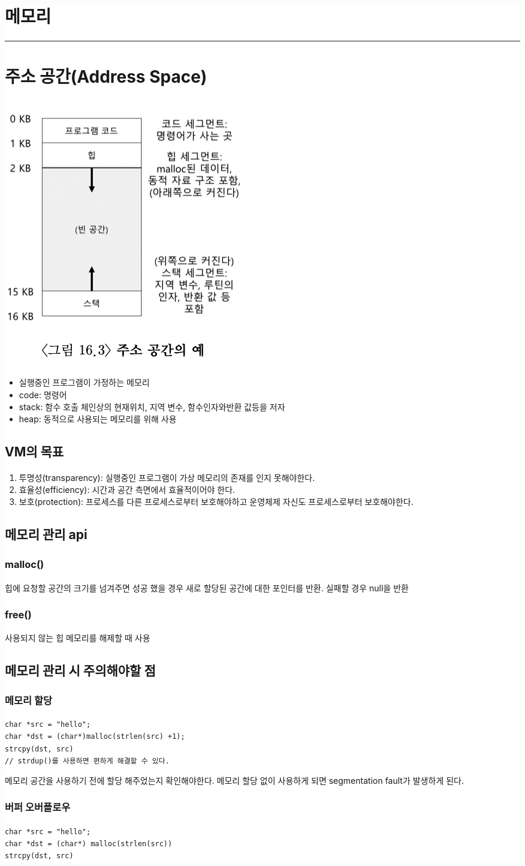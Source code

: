 # 메모리
---
# 주소 공간(Address Space)
![주소공간](assets/주소공간_진호.png)
- 실행중인 프로그램이 가정하는 메모리
- code: 명령어
- stack: 함수 호출 체인상의 현재위치, 지역 변수, 함수인자와반환 값등을 저자
- heap: 동적으로 사용되는 메모리를 위해 사용

## VM의 목표
1. 투명성(transparency): 실행중인 프로그램이 가상 메모리의 존재를 인지 못해야한다.
2. 효율성(efficiency): 시간과 공간 측면에서 효율적이어야 한다.
3. 보호(protection): 프로세스를 다른 프로세스로부터 보호해야하고 운영체제 자신도 프로세스로부터 보호해야한다.

## 메모리 관리 api
### malloc()
힙에 요청할 공간의 크기를 넘겨주면 성공 했을 경우 새로 할당된 공간에 대한 포인터를 반환. 실패할 경우 null을 반환
### free()
사용되지 않는 힙 메모리를 해제할 때 사용
## 메모리 관리 시 주의해야할 점
### 메모리 할당
```
char *src = "hello";
char *dst = (char*)malloc(strlen(src) +1);
strcpy(dst, src)
// strdup()를 사용하면 편하게 해결할 수 있다.
```
메모리 공간을 사용하기 전에 할당 해주었는지 확인해야한다. 메모리 할당 없이 사용하게 되면 segmentation fault가 발생하게 된다.
### 버퍼 오버플로우
```
char *src = "hello";
char *dst = (char*) malloc(strlen(src))
strcpy(dst, src)
```